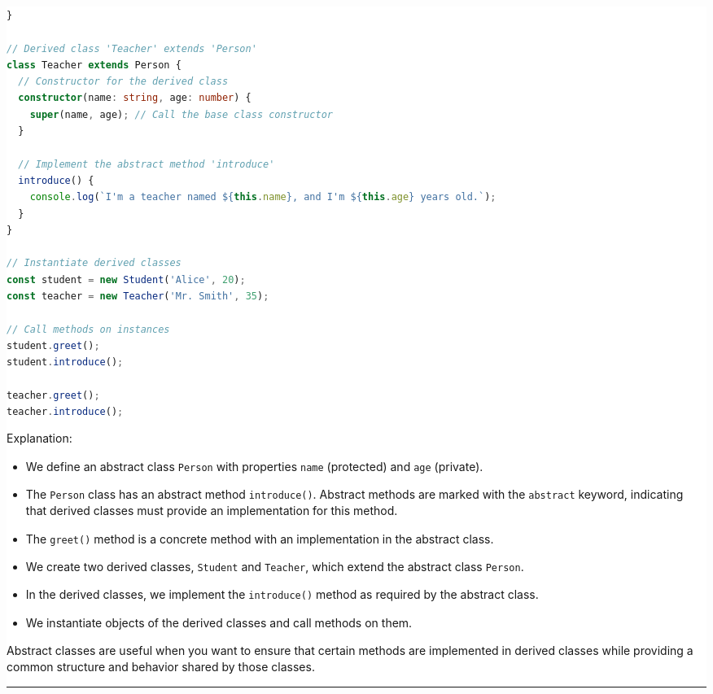 ```typescript
}

// Derived class 'Teacher' extends 'Person'
class Teacher extends Person {
  // Constructor for the derived class
  constructor(name: string, age: number) {
    super(name, age); // Call the base class constructor
  }

  // Implement the abstract method 'introduce'
  introduce() {
    console.log(`I'm a teacher named ${this.name}, and I'm ${this.age} years old.`);
  }
}

// Instantiate derived classes
const student = new Student('Alice', 20);
const teacher = new Teacher('Mr. Smith', 35);

// Call methods on instances
student.greet();
student.introduce();

teacher.greet();
teacher.introduce();
```

Explanation:

- We define an abstract class `Person` with properties `name` (protected) and `age` (private).

- The `Person` class has an abstract method `introduce()`. Abstract methods are marked with the `abstract` keyword, indicating that derived classes must provide an implementation for this method.

- The `greet()` method is a concrete method with an implementation in the abstract class.

- We create two derived classes, `Student` and `Teacher`, which extend the abstract class `Person`.

- In the derived classes, we implement the `introduce()` method as required by the abstract class.

- We instantiate objects of the derived classes and call methods on them.

Abstract classes are useful when you want to ensure that certain methods are implemented in derived classes while providing a common structure and behavior shared by those classes.

***
